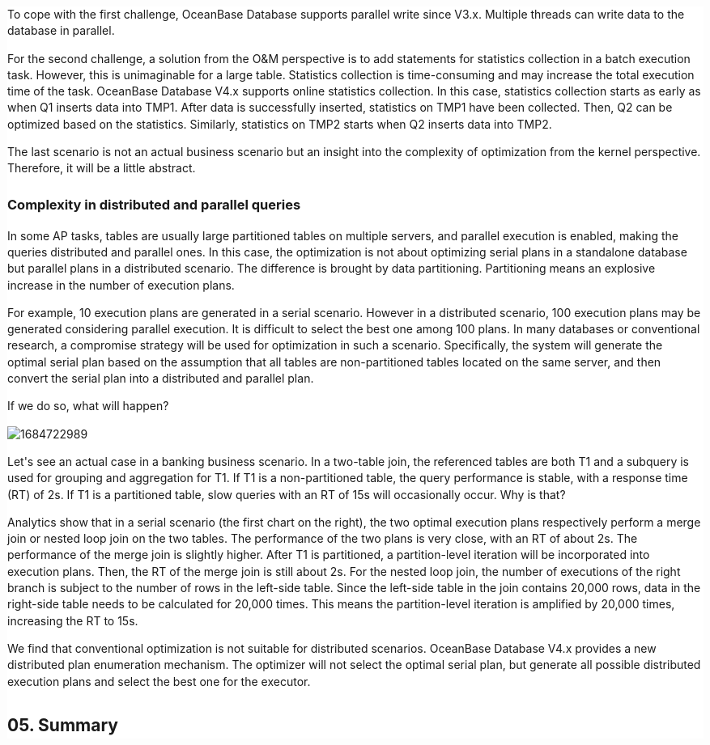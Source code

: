 To cope with the first challenge, OceanBase Database supports parallel write since V3.x. Multiple threads can write data to the database in parallel.

For the second challenge, a solution from the O&M perspective is to add statements for statistics collection in a batch execution task. However, this is unimaginable for a large table. Statistics collection is time-consuming and may increase the total execution time of the task. OceanBase Database V4.x supports online statistics collection. In this case, statistics collection starts as early as when Q1 inserts data into TMP1. After data is successfully inserted, statistics on TMP1 have been collected. Then, Q2 can be optimized based on the statistics. Similarly, statistics on TMP2 starts when Q2 inserts data into TMP2.

The last scenario is not an actual business scenario but an insight into the complexity of optimization from the kernel perspective. Therefore, it will be a little abstract.

### **Complexity in distributed and parallel queries**

In some AP tasks, tables are usually large partitioned tables on multiple servers, and parallel execution is enabled, making the queries distributed and parallel ones. In this case, the optimization is not about optimizing serial plans in a standalone database but parallel plans in a distributed scenario. The difference is brought by data partitioning. Partitioning means an explosive increase in the number of execution plans.

For example, 10 execution plans are generated in a serial scenario. However in a distributed scenario, 100 execution plans may be generated considering parallel execution. It is difficult to select the best one among 100 plans. In many databases or conventional research, a compromise strategy will be used for optimization in such a scenario. Specifically, the system will generate the optimal serial plan based on the assumption that all tables are non-partitioned tables located on the same server, and then convert the serial plan into a distributed and parallel plan.

If we do so, what will happen?

![1684722989](https://obcommunityprod.oss-cn-shanghai.aliyuncs.com/prod/blog/2023-05/1684722987752.png)

Let's see an actual case in a banking business scenario. In a two-table join, the referenced tables are both T1 and a subquery is used for grouping and aggregation for T1. If T1 is a non-partitioned table, the query performance is stable, with a response time (RT) of 2s. If T1 is a partitioned table, slow queries with an RT of 15s will occasionally occur. Why is that?

Analytics show that in a serial scenario (the first chart on the right), the two optimal execution plans respectively perform a merge join or nested loop join on the two tables. The performance of the two plans is very close, with an RT of about 2s. The performance of the merge join is slightly higher. After T1 is partitioned, a partition-level iteration will be incorporated into execution plans. Then, the RT of the merge join is still about 2s. For the nested loop join, the number of executions of the right branch is subject to the number of rows in the left-side table. Since the left-side table in the join contains 20,000 rows, data in the right-side table needs to be calculated for 20,000 times. This means the partition-level iteration is amplified by 20,000 times, increasing the RT to 15s.

We find that conventional optimization is not suitable for distributed scenarios. OceanBase Database V4.x provides a new distributed plan enumeration mechanism. The optimizer will not select the optimal serial plan, but generate all possible distributed execution plans and select the best one for the executor.

## **05\. Summary**
